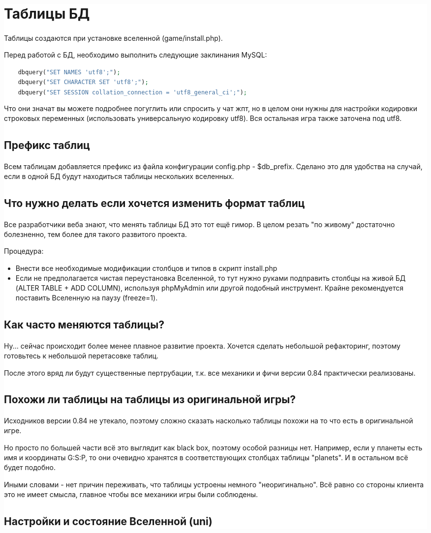 # Таблицы БД

Таблицы создаются при установке вселенной (game/install.php).

Перед работой с БД, необходимо выполнить следующие заклинания MySQL:

```php
    dbquery("SET NAMES 'utf8';");
    dbquery("SET CHARACTER SET 'utf8';");
    dbquery("SET SESSION collation_connection = 'utf8_general_ci';");
```

Что они значат вы можете подробнее погуглить или спросить у чат жпт, но в целом они нужны для настройки кодировки строковых переменных (использовать универсальную кодировку utf8). Вся остальная игра также заточена под utf8.

## Префикс таблиц

Всем таблицам добавляется префикс из файла конфигурации config.php - $db_prefix. Сделано это для удобства на случай, если в одной БД будут находиться таблицы нескольких вселенных.

## Что нужно делать если хочется изменить формат таблиц

Все разработчики веба знают, что менять таблицы БД это тот ещё гимор. В целом резать "по живому" достаточно болезненно, тем более для такого развитого проекта.

Процедура:
- Внести все необходимые модификации столбцов и типов в скрипт install.php
- Если не предполагается чистая переустановка Вселенной, то тут нужно руками подправить столбцы на живой БД (ALTER TABLE + ADD COLUMN), используя phpMyAdmin или другой подобный инструмент. Крайне рекомендуется поставить Вселенную на паузу (freeze=1).

## Как часто меняются таблицы?

Ну... сейчас происходит более менее плавное развитие проекта. Хочется сделать небольшой рефакторинг, поэтому готовьтесь к небольшой перетасовке таблиц.

После этого вряд ли будут существенные пертрубации, т.к. все механики и фичи версии 0.84 практически реализованы.

## Похожи ли таблицы на таблицы из оригинальной игры?

Исходников версии 0.84 не утекало, поэтому сложно сказать насколько таблицы похожи на то что есть в оригинальной игре.

Но просто по большей части всё это выглядит как black box, поэтому особой разницы нет. Например, если у планеты есть имя и координаты G:S:P, то они очевидно хранятся в соответствующих столбцах таблицы "planets". И в остальном всё будет подобно.

Иными словами - нет причин переживать, что таблицы устроены немного "неоригинально". Всё равно со стороны клиента это не имеет смысла, главное чтобы все механики игры были соблюдены.

## Настройки и состояние Вселенной (uni)

